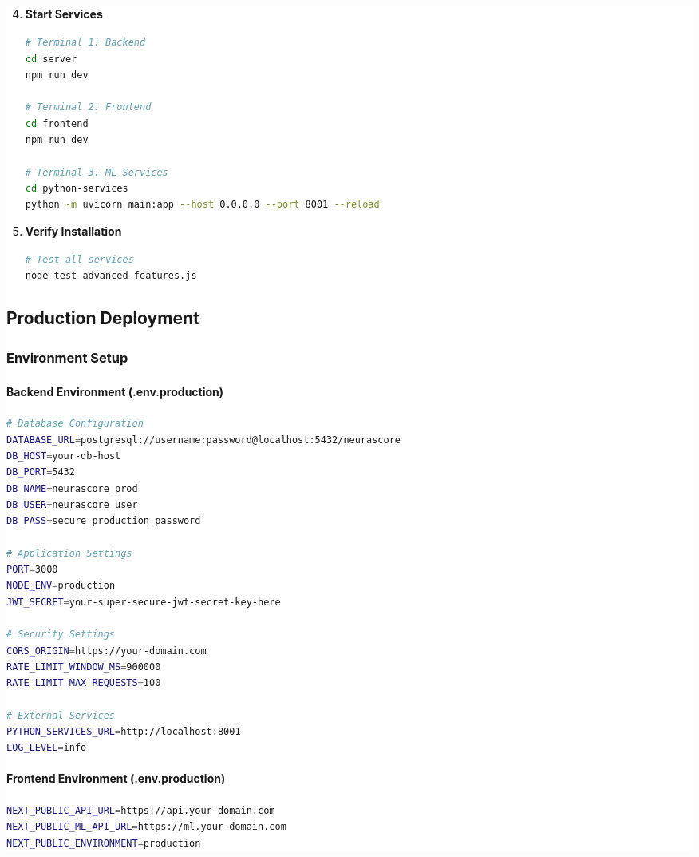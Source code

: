 4. **Start Services**
   ```bash
   # Terminal 1: Backend
   cd server
   npm run dev

   # Terminal 2: Frontend  
   cd frontend
   npm run dev

   # Terminal 3: ML Services
   cd python-services
   python -m uvicorn main:app --host 0.0.0.0 --port 8001 --reload
   ```

5. **Verify Installation**
   ```bash
   # Test all services
   node test-advanced-features.js
   ```

## Production Deployment

### Environment Setup

#### Backend Environment (.env.production)
```bash
# Database Configuration
DATABASE_URL=postgresql://username:password@localhost:5432/neurascore
DB_HOST=your-db-host
DB_PORT=5432
DB_NAME=neurascore_prod
DB_USER=neurascore_user
DB_PASS=secure_production_password

# Application Settings
PORT=3000
NODE_ENV=production
JWT_SECRET=your-super-secure-jwt-secret-key-here

# Security Settings
CORS_ORIGIN=https://your-domain.com
RATE_LIMIT_WINDOW_MS=900000
RATE_LIMIT_MAX_REQUESTS=100

# External Services
PYTHON_SERVICES_URL=http://localhost:8001
LOG_LEVEL=info
```

#### Frontend Environment (.env.production)
```bash
NEXT_PUBLIC_API_URL=https://api.your-domain.com
NEXT_PUBLIC_ML_API_URL=https://ml.your-domain.com
NEXT_PUBLIC_ENVIRONMENT=production
```
